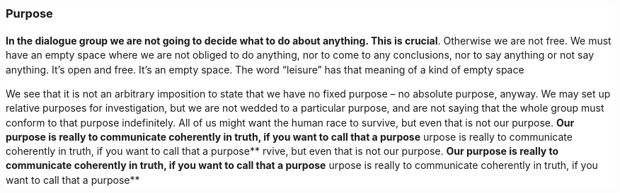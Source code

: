 ### Purpose
**In the dialogue group we are not going to decide what to do about anything. This is crucial**. Otherwise we are not free. We must have an empty space where we are not obliged to do anything, nor to come to any conclusions, nor to say anything or not say anything. It’s open and free. It’s an empty space. The word “leisure” has that meaning of a kind of empty space

We see that it is not an arbitrary imposition to state that we have no fixed purpose – no absolute purpose, anyway. We may set up relative purposes for investigation, but we are not wedded to a particular purpose, and are not saying that the whole group must conform to that purpose indefinitely. All of us might want the human race to survive, but even that is not our purpose. **Our purpose is really to communicate coherently in truth, if you want to call that a purpose**
urpose is really to communicate coherently in truth, if you want to call that a purpose**
rvive, but even that is not our purpose. **Our purpose is really to communicate coherently in truth, if you want to call that a purpose**
urpose is really to communicate coherently in truth, if you want to call that a purpose**
